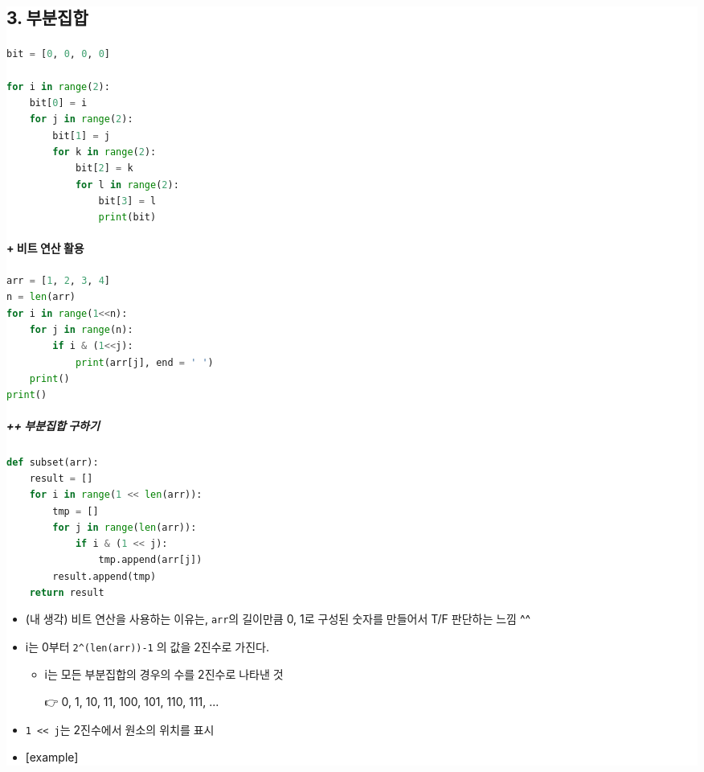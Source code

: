 

## 3. 부분집합

```python
bit = [0, 0, 0, 0]

for i in range(2):
    bit[0] = i
    for j in range(2):
        bit[1] = j
        for k in range(2):
            bit[2] = k
            for l in range(2):
                bit[3] = l
                print(bit)
```

#### + 비트 연산 활용

```python
arr = [1, 2, 3, 4]
n = len(arr)
for i in range(1<<n):
    for j in range(n):
        if i & (1<<j):
            print(arr[j], end = ' ')
    print()
print()
```

##### ++ 부분집합 구하기

```python
def subset(arr):
    result = []
    for i in range(1 << len(arr)):
        tmp = []
        for j in range(len(arr)):
            if i & (1 << j):
                tmp.append(arr[j])
        result.append(tmp)
    return result
```

- (내 생각) 비트 연산을 사용하는 이유는, `arr`의 길이만큼 0, 1로 구성된 숫자를 만들어서 T/F 판단하는 느낌 ^^ 

- i는 0부터 `2^(len(arr))-1` 의 값을 2진수로 가진다.

  - i는 모든 부분집합의 경우의 수를 2진수로 나타낸 것

    👉 0, 1, 10, 11, 100, 101, 110, 111, ...

- `1 << j`는 2진수에서 원소의 위치를 표시

- [example]
